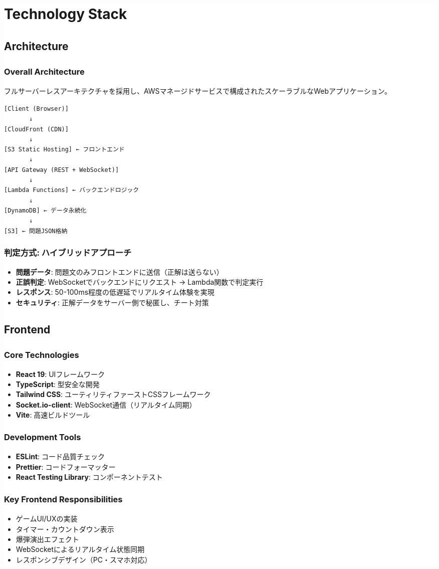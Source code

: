 # Technology Stack

## Architecture

### Overall Architecture
フルサーバーレスアーキテクチャを採用し、AWSマネージドサービスで構成されたスケーラブルなWebアプリケーション。

```
[Client (Browser)]
       ↓
[CloudFront (CDN)]
       ↓
[S3 Static Hosting] ← フロントエンド
       ↓
[API Gateway (REST + WebSocket)]
       ↓
[Lambda Functions] ← バックエンドロジック
       ↓
[DynamoDB] ← データ永続化
       ↓
[S3] ← 問題JSON格納
```

### 判定方式: ハイブリッドアプローチ
- **問題データ**: 問題文のみフロントエンドに送信（正解は送らない）
- **正誤判定**: WebSocketでバックエンドにリクエスト → Lambda関数で判定実行
- **レスポンス**: 50-100ms程度の低遅延でリアルタイム体験を実現
- **セキュリティ**: 正解データをサーバー側で秘匿し、チート対策

## Frontend

### Core Technologies
- **React 19**: UIフレームワーク
- **TypeScript**: 型安全な開発
- **Tailwind CSS**: ユーティリティファーストCSSフレームワーク
- **Socket.io-client**: WebSocket通信（リアルタイム同期）
- **Vite**: 高速ビルドツール

### Development Tools
- **ESLint**: コード品質チェック
- **Prettier**: コードフォーマッター
- **React Testing Library**: コンポーネントテスト

### Key Frontend Responsibilities
- ゲームUI/UXの実装
- タイマー・カウントダウン表示
- 爆弾演出エフェクト
- WebSocketによるリアルタイム状態同期
- レスポンシブデザイン（PC・スマホ対応）
